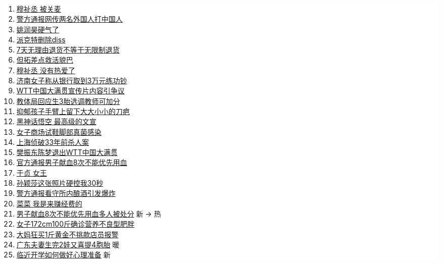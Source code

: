 1. [穆祉丞 被关麦](https://s.weibo.com//weibo?q=%E7%A9%86%E7%A5%89%E4%B8%9E%20%E8%A2%AB%E5%85%B3%E9%BA%A6&t=31&band_rank=30&Refer=top)
1. [警方通报网传两名外国人打中国人](https://s.weibo.com//weibo?q=%23%E8%AD%A6%E6%96%B9%E9%80%9A%E6%8A%A5%E7%BD%91%E4%BC%A0%E4%B8%A4%E5%90%8D%E5%A4%96%E5%9B%BD%E4%BA%BA%E6%89%93%E4%B8%AD%E5%9B%BD%E4%BA%BA%23&t=31&band_rank=31&Refer=top)
1. [姚润昊硬气了](https://s.weibo.com//weibo?q=%E5%A7%9A%E6%B6%A6%E6%98%8A%E7%A1%AC%E6%B0%94%E4%BA%86&t=31&band_rank=32&Refer=top)
1. [派克特删除diss](https://s.weibo.com//weibo?q=%E6%B4%BE%E5%85%8B%E7%89%B9%E5%88%A0%E9%99%A4diss&t=31&band_rank=33&Refer=top)
1. [7天无理由退货不等于无限制退货](https://s.weibo.com//weibo?q=%237%E5%A4%A9%E6%97%A0%E7%90%86%E7%94%B1%E9%80%80%E8%B4%A7%E4%B8%8D%E7%AD%89%E4%BA%8E%E6%97%A0%E9%99%90%E5%88%B6%E9%80%80%E8%B4%A7%23&t=31&band_rank=34&Refer=top)
1. [但拓差点救活貌巴](https://s.weibo.com//weibo?q=%E4%BD%86%E6%8B%93%E5%B7%AE%E7%82%B9%E6%95%91%E6%B4%BB%E8%B2%8C%E5%B7%B4&t=31&band_rank=35&Refer=top)
1. [穆祉丞 没有热爱了](https://s.weibo.com//weibo?q=%E7%A9%86%E7%A5%89%E4%B8%9E%20%E6%B2%A1%E6%9C%89%E7%83%AD%E7%88%B1%E4%BA%86&t=31&band_rank=36&Refer=top)
1. [济南女子称从银行取到3万元练功钞](https://s.weibo.com//weibo?q=%23%E6%B5%8E%E5%8D%97%E5%A5%B3%E5%AD%90%E7%A7%B0%E4%BB%8E%E9%93%B6%E8%A1%8C%E5%8F%96%E5%88%B03%E4%B8%87%E5%85%83%E7%BB%83%E5%8A%9F%E9%92%9E%23&t=31&band_rank=37&Refer=top)
1. [WTT中国大满贯宣传片内容引争议](https://s.weibo.com//weibo?q=%23WTT%E4%B8%AD%E5%9B%BD%E5%A4%A7%E6%BB%A1%E8%B4%AF%E5%AE%A3%E4%BC%A0%E7%89%87%E5%86%85%E5%AE%B9%E5%BC%95%E4%BA%89%E8%AE%AE%23&t=31&band_rank=38&Refer=top)
1. [教体局回应生3胎选调教师可加分](https://s.weibo.com//weibo?q=%23%E6%95%99%E4%BD%93%E5%B1%80%E5%9B%9E%E5%BA%94%E7%94%9F3%E8%83%8E%E9%80%89%E8%B0%83%E6%95%99%E5%B8%88%E5%8F%AF%E5%8A%A0%E5%88%86%23&t=31&band_rank=39&Refer=top)
1. [抑郁孩子手臂上留下大大小小的刀疤](https://s.weibo.com//weibo?q=%23%E6%8A%91%E9%83%81%E5%AD%A9%E5%AD%90%E6%89%8B%E8%87%82%E4%B8%8A%E7%95%99%E4%B8%8B%E5%A4%A7%E5%A4%A7%E5%B0%8F%E5%B0%8F%E7%9A%84%E5%88%80%E7%96%A4%23&t=31&band_rank=40&Refer=top)
1. [黑神话悟空 最高级的文宣](https://s.weibo.com//weibo?q=%E9%BB%91%E7%A5%9E%E8%AF%9D%E6%82%9F%E7%A9%BA%20%E6%9C%80%E9%AB%98%E7%BA%A7%E7%9A%84%E6%96%87%E5%AE%A3&t=31&band_rank=41&Refer=top)
1. [女子商场试鞋脚部真菌感染](https://s.weibo.com//weibo?q=%23%E5%A5%B3%E5%AD%90%E5%95%86%E5%9C%BA%E8%AF%95%E9%9E%8B%E8%84%9A%E9%83%A8%E7%9C%9F%E8%8F%8C%E6%84%9F%E6%9F%93%23&t=31&band_rank=42&Refer=top)
1. [上海侦破33年前杀人案](https://s.weibo.com//weibo?q=%23%E4%B8%8A%E6%B5%B7%E4%BE%A6%E7%A0%B433%E5%B9%B4%E5%89%8D%E6%9D%80%E4%BA%BA%E6%A1%88%23&t=31&band_rank=43&Refer=top)
1. [樊振东陈梦退出WTT中国大满贯](https://s.weibo.com//weibo?q=%23%E6%A8%8A%E6%8C%AF%E4%B8%9C%E9%99%88%E6%A2%A6%E9%80%80%E5%87%BAWTT%E4%B8%AD%E5%9B%BD%E5%A4%A7%E6%BB%A1%E8%B4%AF%23&t=31&band_rank=44&Refer=top)
1. [官方通报男子献血8次不能优先用血](https://s.weibo.com//weibo?q=%23%E5%AE%98%E6%96%B9%E9%80%9A%E6%8A%A5%E7%94%B7%E5%AD%90%E7%8C%AE%E8%A1%808%E6%AC%A1%E4%B8%8D%E8%83%BD%E4%BC%98%E5%85%88%E7%94%A8%E8%A1%80%23&t=31&band_rank=46&Refer=top)
1. [于贞 女王](https://s.weibo.com//weibo?q=%E4%BA%8E%E8%B4%9E%20%E5%A5%B3%E7%8E%8B&t=31&band_rank=47&Refer=top)
1. [孙颖莎这张照片硬控我30秒](https://s.weibo.com//weibo?q=%23%E5%AD%99%E9%A2%96%E8%8E%8E%E8%BF%99%E5%BC%A0%E7%85%A7%E7%89%87%E7%A1%AC%E6%8E%A7%E6%88%9130%E7%A7%92%23&t=31&band_rank=48&Refer=top)
1. [警方通报看守所内酿酒引发爆炸](https://s.weibo.com//weibo?q=%23%E8%AD%A6%E6%96%B9%E9%80%9A%E6%8A%A5%E7%9C%8B%E5%AE%88%E6%89%80%E5%86%85%E9%85%BF%E9%85%92%E5%BC%95%E5%8F%91%E7%88%86%E7%82%B8%23&t=31&band_rank=49&Refer=top)
1. [菜菜 我是来赚经费的](https://s.weibo.com//weibo?q=%E8%8F%9C%E8%8F%9C%20%E6%88%91%E6%98%AF%E6%9D%A5%E8%B5%9A%E7%BB%8F%E8%B4%B9%E7%9A%84&t=31&band_rank=50&Refer=top)
1. [男子献血8次不能优先用血多人被处分](https://s.weibo.com//weibo?q=%23%E7%94%B7%E5%AD%90%E7%8C%AE%E8%A1%808%E6%AC%A1%E4%B8%8D%E8%83%BD%E4%BC%98%E5%85%88%E7%94%A8%E8%A1%80%E5%A4%9A%E4%BA%BA%E8%A2%AB%E5%A4%84%E5%88%86%23&t=31&band_rank=2&Refer=top)
   新 -> 热
1. [女子172cm100斤确诊营养不良型肥胖](https://s.weibo.com//weibo?q=%23%E5%A5%B3%E5%AD%90172cm100%E6%96%A4%E7%A1%AE%E8%AF%8A%E8%90%A5%E5%85%BB%E4%B8%8D%E8%89%AF%E5%9E%8B%E8%82%A5%E8%83%96%23&t=31&band_rank=5&Refer=top)
1. [大妈狂买1斤黄金不挑款店员报警](https://s.weibo.com//weibo?q=%23%E5%A4%A7%E5%A6%88%E7%8B%82%E4%B9%B01%E6%96%A4%E9%BB%84%E9%87%91%E4%B8%8D%E6%8C%91%E6%AC%BE%E5%BA%97%E5%91%98%E6%8A%A5%E8%AD%A6%23&t=31&band_rank=6&Refer=top)
1. [广东夫妻生完2娃又喜提4胞胎](https://s.weibo.com//weibo?q=%23%E5%B9%BF%E4%B8%9C%E5%A4%AB%E5%A6%BB%E7%94%9F%E5%AE%8C2%E5%A8%83%E5%8F%88%E5%96%9C%E6%8F%904%E8%83%9E%E8%83%8E%23&t=31&band_rank=8&Refer=top)
   暖
1. [临近开学如何做好心理准备](https://s.weibo.com//weibo?q=%23%E4%B8%B4%E8%BF%91%E5%BC%80%E5%AD%A6%E5%A6%82%E4%BD%95%E5%81%9A%E5%A5%BD%E5%BF%83%E7%90%86%E5%87%86%E5%A4%87%23&t=31&band_rank=10&Refer=top)
   新